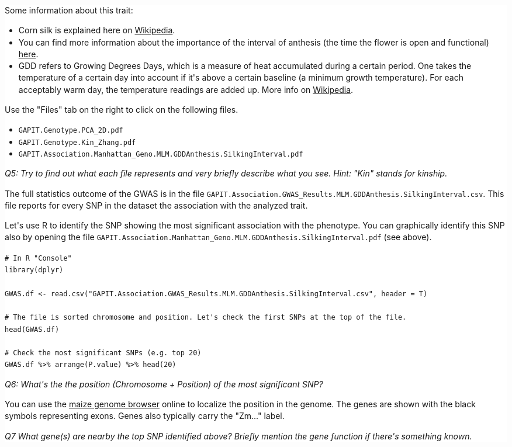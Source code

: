 ```
```

Some information about this trait:
- Corn silk is explained here on [Wikipedia](https://en.wikipedia.org/wiki/Corn_silk).
- You can find more information about the importance of the  interval of anthesis (the time the flower is open and functional) [here](https://www.sciencedirect.com/science/article/abs/pii/0378429096000366).
- GDD refers to Growing Degrees Days, which is a measure of heat accumulated during a certain period. One takes the temperature of a certain day into account if it's above a certain baseline (a minimum growth temperature). For each acceptably warm day, the temperature readings are added up. More info on [Wikipedia](https://en.wikipedia.org/wiki/Growing_degree-day).


Use the "Files" tab on the right to click on the following files.

- `GAPIT.Genotype.PCA_2D.pdf`
- `GAPIT.Genotype.Kin_Zhang.pdf`
- `GAPIT.Association.Manhattan_Geno.MLM.GDDAnthesis.SilkingInterval.pdf`

_Q5: Try to find out what each file represents and very briefly describe what you see. Hint: "Kin" stands for kinship._

The full statistics outcome of the GWAS is in the file `GAPIT.Association.GWAS_Results.MLM.GDDAnthesis.SilkingInterval.csv`. This file reports for every SNP in the dataset the association with the analyzed trait.

Let's use R to identify the SNP showing the most significant association with the phenotype. You can graphically identify this SNP also by opening the file `GAPIT.Association.Manhattan_Geno.MLM.GDDAnthesis.SilkingInterval.pdf` (see above).

```
# In R "Console"
library(dplyr)

GWAS.df <- read.csv("GAPIT.Association.GWAS_Results.MLM.GDDAnthesis.SilkingInterval.csv", header = T)

# The file is sorted chromosome and position. Let's check the first SNPs at the top of the file.
head(GWAS.df)

# Check the most significant SNPs (e.g. top 20)
GWAS.df %>% arrange(P.value) %>% head(20)
```


_Q6: What's the the position (Chromosome + Position) of the most significant SNP?_

You can use the [maize genome browser](https://www.maizegdb.org/gbrowse) online to localize the position in the genome. The genes are shown with the black symbols representing exons. Genes also typically carry the "Zm..." label.

_Q7 What gene(s) are nearby the top SNP identified above? Briefly mention the gene function if there's something known._
